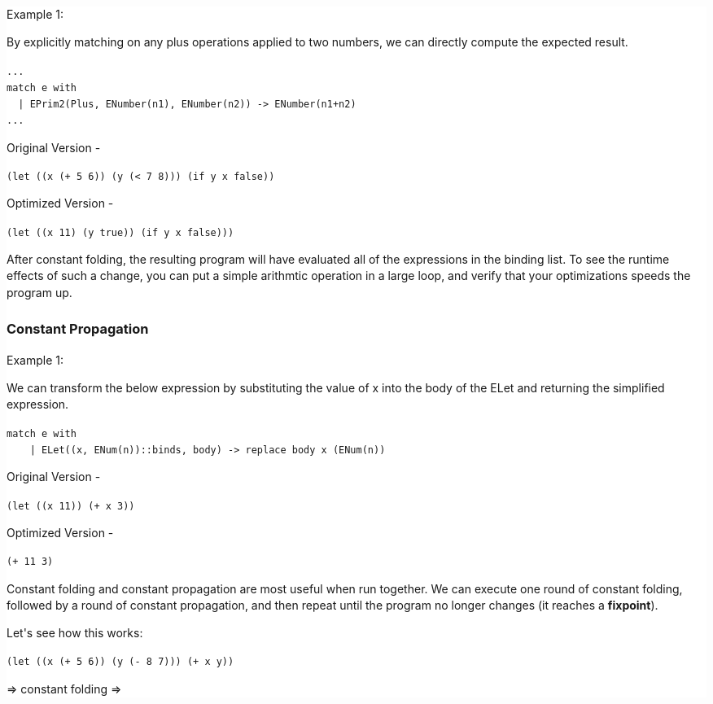 Example 1: 

By explicitly matching on any plus operations applied to two numbers, we can directly compute the expected result. 

``` 
...
match e with 
  | EPrim2(Plus, ENumber(n1), ENumber(n2)) -> ENumber(n1+n2)
...
```

Original Version - 
```
(let ((x (+ 5 6)) (y (< 7 8))) (if y x false))
```

Optimized Version - 
```
(let ((x 11) (y true)) (if y x false)))
```

After constant folding, the resulting program will have evaluated all of the expressions in the binding list. To see the runtime effects of such a change, you can put a simple arithmtic operation
in a large loop, and verify that your optimizations speeds the program up.

### Constant Propagation


Example 1: 

We can transform the below expression by substituting the value of x into the body of the ELet and returning the simplified expression.

```
match e with 
	| ELet((x, ENum(n))::binds, body) -> replace body x (ENum(n)) 
``` 

Original Version -  
````
(let ((x 11)) (+ x 3)) 
````

Optimized Version -  
```
(+ 11 3)
```

Constant folding and constant propagation are most useful when run together. We can execute one round of constant folding, followed by a round of constant propagation, and then repeat until the program no longer changes (it reaches a **fixpoint**).

Let's see how this works:

```
(let ((x (+ 5 6)) (y (- 8 7))) (+ x y))
```

=> constant folding =>
